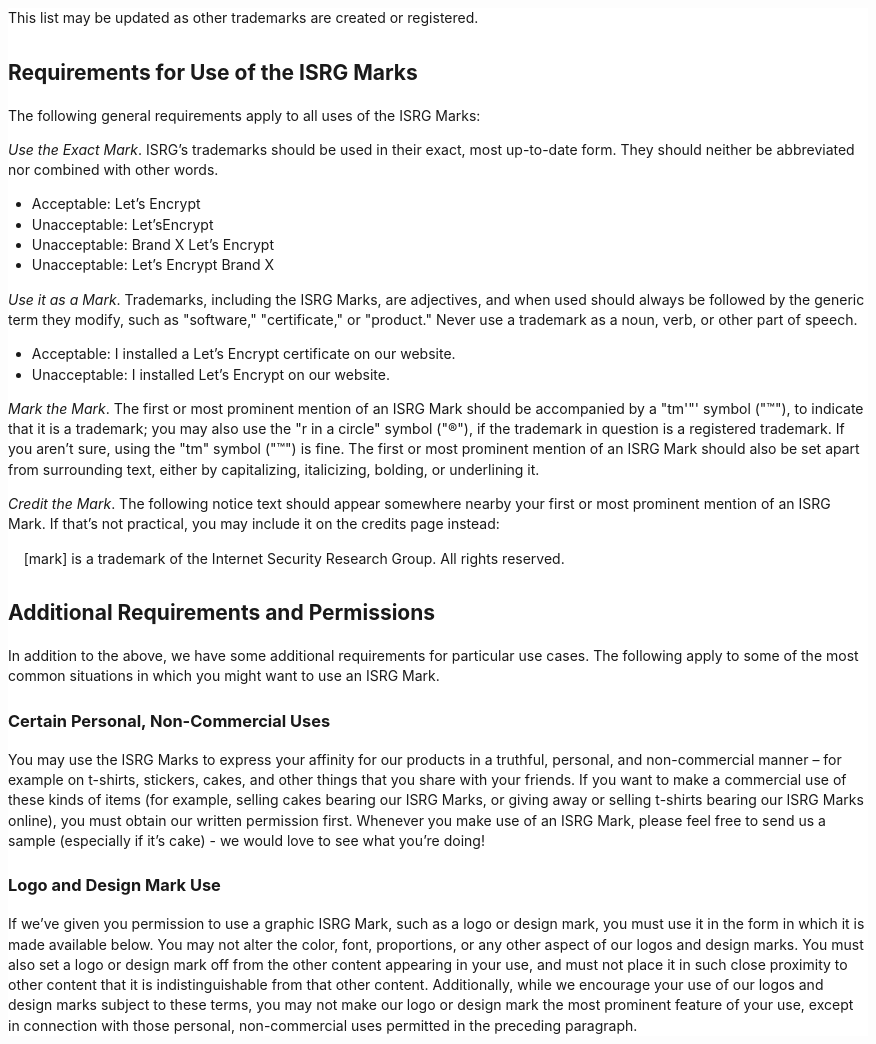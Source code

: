 This list may be updated as other trademarks are created or registered.

## Requirements for Use of the ISRG Marks

The following general requirements apply to all uses of the ISRG Marks:

*Use the Exact Mark*. ISRG’s trademarks should be used in their exact, most up-to-date form. They should neither be abbreviated nor combined with other words.

* Acceptable: Let’s Encrypt
* Unacceptable: Let’sEncrypt
* Unacceptable: Brand X Let’s Encrypt
* Unacceptable: Let’s Encrypt Brand X

*Use it as a Mark*. Trademarks, including the ISRG Marks, are adjectives, and when used should always be followed by the generic term they modify, such as "software," "certificate," or "product." Never use a trademark as a noun, verb, or other part of speech.

* Acceptable: I installed a Let’s Encrypt certificate on our website.
* Unacceptable: I installed Let’s Encrypt on our website.

*Mark the Mark*. The first or most prominent mention of an ISRG Mark should be accompanied by a "tm'"' symbol ("&trade;"), to indicate that it is a trademark; you may also use the "r in a circle" symbol ("&reg;"), if the trademark in question is a registered trademark. If you aren’t sure, using the "tm" symbol ("&trade;") is fine. The first or most prominent mention of an ISRG Mark should also be set apart from surrounding text, either by capitalizing, italicizing, bolding, or underlining it.

*Credit the Mark*. The following notice text should appear somewhere nearby your first or most prominent mention of an ISRG Mark. If that’s not practical, you may include it on the credits page instead:

&nbsp;&nbsp;&nbsp;&nbsp;[mark] is a trademark of the Internet Security Research Group. All rights reserved.

## Additional Requirements and Permissions

In addition to the above, we have some additional requirements for particular use cases. The following apply to some of the most common situations in which you might want to use an ISRG Mark.

### Certain Personal, Non-Commercial Uses

You may use the ISRG Marks to express your affinity for our products in a truthful, personal, and non-commercial manner – for example on t-shirts, stickers, cakes, and other things that you share with your friends. If you want to make a commercial use of these kinds of items (for example, selling cakes bearing our ISRG Marks, or giving away or selling t-shirts bearing our ISRG Marks online), you must obtain our written permission first. Whenever you make use of an ISRG Mark, please feel free to send us a sample (especially if it’s cake) - we would love to see what you’re doing!

### Logo and Design Mark Use

If we’ve given you permission to use a graphic ISRG Mark, such as a logo or design mark, you must use it in the form in which it is made available below. You may not alter the color, font, proportions, or any other aspect of our logos and design marks. You must also set a logo or design mark off from the other content appearing in your use, and must not place it in such close proximity to other content that it is indistinguishable from that other content. Additionally, while we encourage your use of our logos and design marks subject to these terms, you may not make our logo or design mark the most prominent feature of your use, except in connection with those personal, non-commercial uses permitted in the preceding paragraph.
